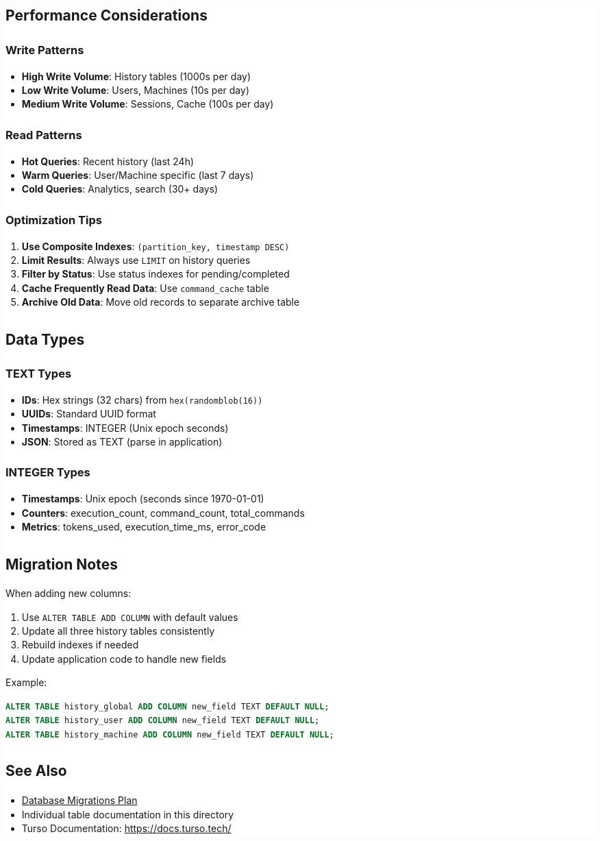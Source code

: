 ## Performance Considerations

### Write Patterns
- **High Write Volume**: History tables (1000s per day)
- **Low Write Volume**: Users, Machines (10s per day)
- **Medium Write Volume**: Sessions, Cache (100s per day)

### Read Patterns
- **Hot Queries**: Recent history (last 24h)
- **Warm Queries**: User/Machine specific (last 7 days)
- **Cold Queries**: Analytics, search (30+ days)

### Optimization Tips

1. **Use Composite Indexes**: `(partition_key, timestamp DESC)`
2. **Limit Results**: Always use `LIMIT` on history queries
3. **Filter by Status**: Use status indexes for pending/completed
4. **Cache Frequently Read Data**: Use `command_cache` table
5. **Archive Old Data**: Move old records to separate archive table

## Data Types

### TEXT Types
- **IDs**: Hex strings (32 chars) from `hex(randomblob(16))`
- **UUIDs**: Standard UUID format
- **Timestamps**: INTEGER (Unix epoch seconds)
- **JSON**: Stored as TEXT (parse in application)

### INTEGER Types
- **Timestamps**: Unix epoch (seconds since 1970-01-01)
- **Counters**: execution_count, command_count, total_commands
- **Metrics**: tokens_used, execution_time_ms, error_code

## Migration Notes

When adding new columns:
1. Use `ALTER TABLE ADD COLUMN` with default values
2. Update all three history tables consistently
3. Rebuild indexes if needed
4. Update application code to handle new fields

Example:
```sql
ALTER TABLE history_global ADD COLUMN new_field TEXT DEFAULT NULL;
ALTER TABLE history_user ADD COLUMN new_field TEXT DEFAULT NULL;
ALTER TABLE history_machine ADD COLUMN new_field TEXT DEFAULT NULL;
```

## See Also

- [Database Migrations Plan](../migrations.md)
- Individual table documentation in this directory
- Turso Documentation: https://docs.turso.tech/

